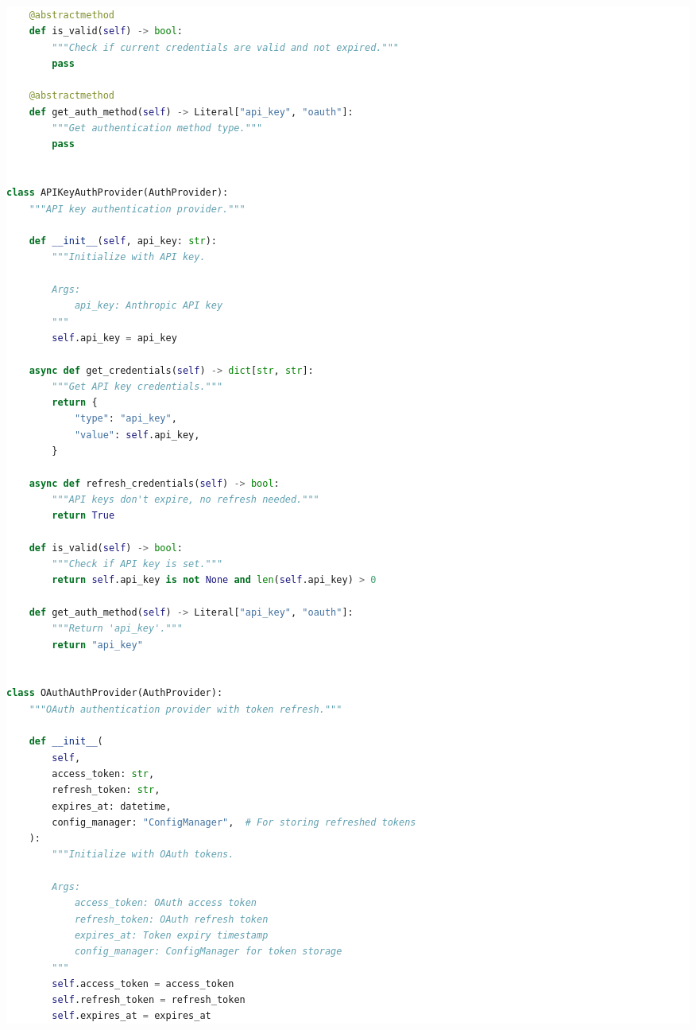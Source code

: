 ```python
    @abstractmethod
    def is_valid(self) -> bool:
        """Check if current credentials are valid and not expired."""
        pass

    @abstractmethod
    def get_auth_method(self) -> Literal["api_key", "oauth"]:
        """Get authentication method type."""
        pass


class APIKeyAuthProvider(AuthProvider):
    """API key authentication provider."""

    def __init__(self, api_key: str):
        """Initialize with API key.

        Args:
            api_key: Anthropic API key
        """
        self.api_key = api_key

    async def get_credentials(self) -> dict[str, str]:
        """Get API key credentials."""
        return {
            "type": "api_key",
            "value": self.api_key,
        }

    async def refresh_credentials(self) -> bool:
        """API keys don't expire, no refresh needed."""
        return True

    def is_valid(self) -> bool:
        """Check if API key is set."""
        return self.api_key is not None and len(self.api_key) > 0

    def get_auth_method(self) -> Literal["api_key", "oauth"]:
        """Return 'api_key'."""
        return "api_key"


class OAuthAuthProvider(AuthProvider):
    """OAuth authentication provider with token refresh."""

    def __init__(
        self,
        access_token: str,
        refresh_token: str,
        expires_at: datetime,
        config_manager: "ConfigManager",  # For storing refreshed tokens
    ):
        """Initialize with OAuth tokens.

        Args:
            access_token: OAuth access token
            refresh_token: OAuth refresh token
            expires_at: Token expiry timestamp
            config_manager: ConfigManager for token storage
        """
        self.access_token = access_token
        self.refresh_token = refresh_token
        self.expires_at = expires_at
```
